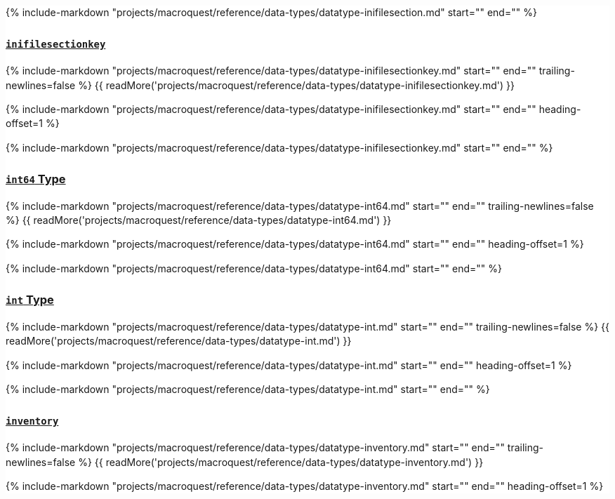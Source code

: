 {% include-markdown "projects/macroquest/reference/data-types/datatype-inifilesection.md" start="" end="" %}
</div>

### [`inifilesectionkey`](../projects/macroquest/reference/data-types/datatype-inifilesectionkey.md)

{% include-markdown "projects/macroquest/reference/data-types/datatype-inifilesectionkey.md" start="" end="" trailing-newlines=false %} {{ readMore('projects/macroquest/reference/data-types/datatype-inifilesectionkey.md') }}

<div class="indent" markdown="1">
{% include-markdown "projects/macroquest/reference/data-types/datatype-inifilesectionkey.md" start="" end="" heading-offset=1 %}

{% include-markdown "projects/macroquest/reference/data-types/datatype-inifilesectionkey.md" start="" end="" %}
</div>

### [`int64` Type](../projects/macroquest/reference/data-types/datatype-int64.md)

{% include-markdown "projects/macroquest/reference/data-types/datatype-int64.md" start="" end="" trailing-newlines=false %} {{ readMore('projects/macroquest/reference/data-types/datatype-int64.md') }}

<div class="indent" markdown="1">
{% include-markdown "projects/macroquest/reference/data-types/datatype-int64.md" start="" end="" heading-offset=1 %}

{% include-markdown "projects/macroquest/reference/data-types/datatype-int64.md" start="" end="" %}
</div>

### [`int` Type](../projects/macroquest/reference/data-types/datatype-int.md)

{% include-markdown "projects/macroquest/reference/data-types/datatype-int.md" start="" end="" trailing-newlines=false %} {{ readMore('projects/macroquest/reference/data-types/datatype-int.md') }}

<div class="indent" markdown="1">
{% include-markdown "projects/macroquest/reference/data-types/datatype-int.md" start="" end="" heading-offset=1 %}

{% include-markdown "projects/macroquest/reference/data-types/datatype-int.md" start="" end="" %}
</div>

### [`inventory`](../projects/macroquest/reference/data-types/datatype-inventory.md)

{% include-markdown "projects/macroquest/reference/data-types/datatype-inventory.md" start="" end="" trailing-newlines=false %} {{ readMore('projects/macroquest/reference/data-types/datatype-inventory.md') }}

<div class="indent" markdown="1">
{% include-markdown "projects/macroquest/reference/data-types/datatype-inventory.md" start="" end="" heading-offset=1 %}

